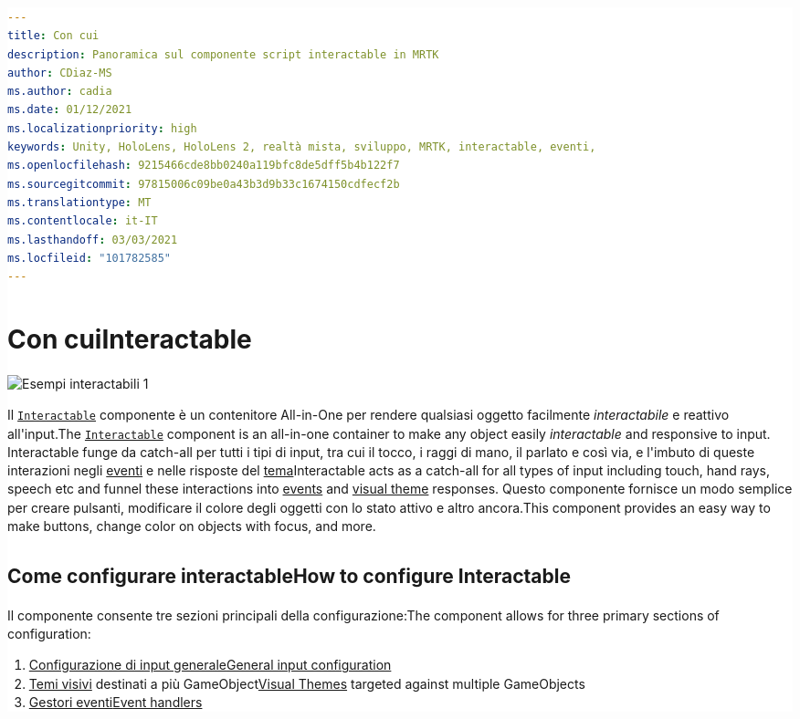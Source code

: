 ```yaml
---
title: Con cui
description: Panoramica sul componente script interactable in MRTK
author: CDiaz-MS
ms.author: cadia
ms.date: 01/12/2021
ms.localizationpriority: high
keywords: Unity, HoloLens, HoloLens 2, realtà mista, sviluppo, MRTK, interactable, eventi,
ms.openlocfilehash: 9215466cde8bb0240a119bfc8de5dff5b4b122f7
ms.sourcegitcommit: 97815006c09be0a43b3d9b33c1674150cdfecf2b
ms.translationtype: MT
ms.contentlocale: it-IT
ms.lasthandoff: 03/03/2021
ms.locfileid: "101782585"
---
```

# <a name="interactable"></a><span data-ttu-id="72aa7-104">Con cui</span><span class="sxs-lookup"><span data-stu-id="72aa7-104">Interactable</span></span>

![Esempi interactabili 1](../images/interactable/InteractableExamples.png)

<span data-ttu-id="72aa7-106">Il [`Interactable`](xref:Microsoft.MixedReality.Toolkit.UI.Interactable) componente è un contenitore All-in-One per rendere qualsiasi oggetto facilmente *interactabile* e reattivo all'input.</span><span class="sxs-lookup"><span data-stu-id="72aa7-106">The [`Interactable`](xref:Microsoft.MixedReality.Toolkit.UI.Interactable) component is an all-in-one container to make any object easily *interactable* and responsive to input.</span></span> <span data-ttu-id="72aa7-107">Interactable funge da catch-all per tutti i tipi di input, tra cui il tocco, i raggi di mano, il parlato e così via, e l'imbuto di queste interazioni negli [eventi](#events) e nelle risposte del [tema](../visualthemes.md)</span><span class="sxs-lookup"><span data-stu-id="72aa7-107">Interactable acts as a catch-all for all types of input including touch, hand rays, speech etc and funnel these interactions into [events](#events) and [visual theme](../visualthemes.md) responses.</span></span> <span data-ttu-id="72aa7-108">Questo componente fornisce un modo semplice per creare pulsanti, modificare il colore degli oggetti con lo stato attivo e altro ancora.</span><span class="sxs-lookup"><span data-stu-id="72aa7-108">This component provides an easy way to make buttons, change color on objects with focus, and more.</span></span>

## <a name="how-to-configure-interactable"></a><span data-ttu-id="72aa7-109">Come configurare interactable</span><span class="sxs-lookup"><span data-stu-id="72aa7-109">How to configure Interactable</span></span>

<span data-ttu-id="72aa7-110">Il componente consente tre sezioni principali della configurazione:</span><span class="sxs-lookup"><span data-stu-id="72aa7-110">The component allows for three primary sections of configuration:</span></span>

1) [<span data-ttu-id="72aa7-111">Configurazione di input generale</span><span class="sxs-lookup"><span data-stu-id="72aa7-111">General input configuration</span></span>](#general-input-settings)
1) <span data-ttu-id="72aa7-112">[Temi visivi](../visualthemes.md) destinati a più GameObject</span><span class="sxs-lookup"><span data-stu-id="72aa7-112">[Visual Themes](../visualthemes.md) targeted against multiple GameObjects</span></span>
1) [<span data-ttu-id="72aa7-113">Gestori eventi</span><span class="sxs-lookup"><span data-stu-id="72aa7-113">Event handlers</span></span>](#events)
